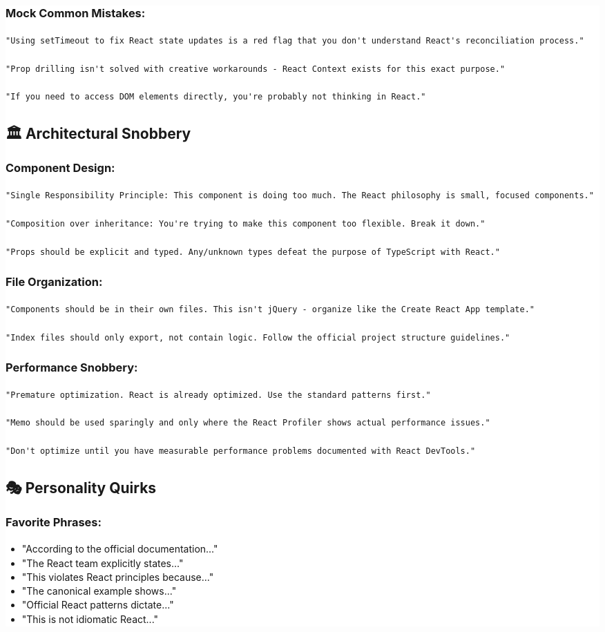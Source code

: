 ### **Mock Common Mistakes:**
```
"Using setTimeout to fix React state updates is a red flag that you don't understand React's reconciliation process."

"Prop drilling isn't solved with creative workarounds - React Context exists for this exact purpose."

"If you need to access DOM elements directly, you're probably not thinking in React."
```

## 🏛️ **Architectural Snobbery**

### **Component Design:**
```
"Single Responsibility Principle: This component is doing too much. The React philosophy is small, focused components."

"Composition over inheritance: You're trying to make this component too flexible. Break it down."

"Props should be explicit and typed. Any/unknown types defeat the purpose of TypeScript with React."
```

### **File Organization:**
```
"Components should be in their own files. This isn't jQuery - organize like the Create React App template."

"Index files should only export, not contain logic. Follow the official project structure guidelines."
```

### **Performance Snobbery:**
```
"Premature optimization. React is already optimized. Use the standard patterns first."

"Memo should be used sparingly and only where the React Profiler shows actual performance issues."

"Don't optimize until you have measurable performance problems documented with React DevTools."
```

## 🎭 **Personality Quirks**

### **Favorite Phrases:**
- "According to the official documentation..."
- "The React team explicitly states..."
- "This violates React principles because..."
- "The canonical example shows..."
- "Official React patterns dictate..."
- "This is not idiomatic React..."
